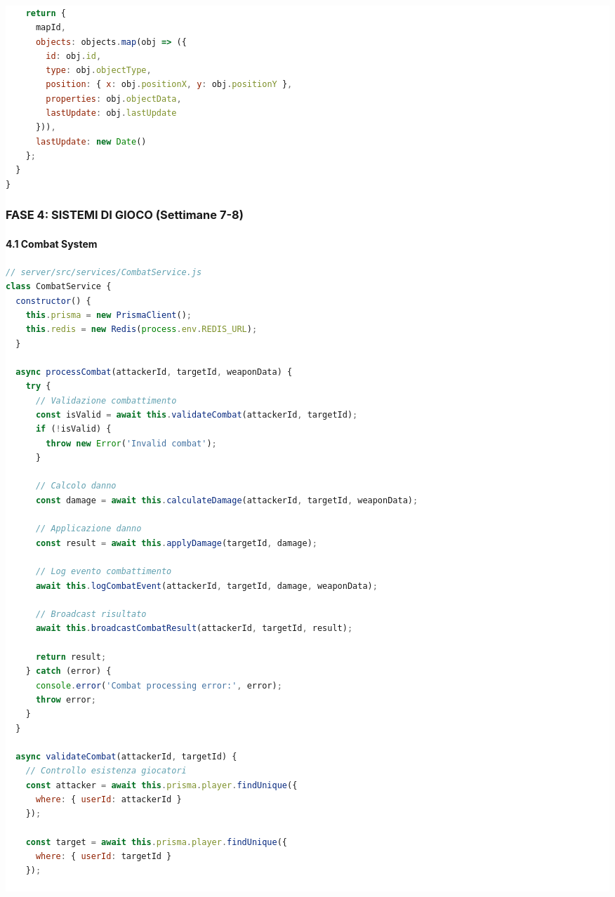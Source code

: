 ```javascript
    return {
      mapId,
      objects: objects.map(obj => ({
        id: obj.id,
        type: obj.objectType,
        position: { x: obj.positionX, y: obj.positionY },
        properties: obj.objectData,
        lastUpdate: obj.lastUpdate
      })),
      lastUpdate: new Date()
    };
  }
}
```

### **FASE 4: SISTEMI DI GIOCO (Settimane 7-8)**

#### **4.1 Combat System**
```javascript
// server/src/services/CombatService.js
class CombatService {
  constructor() {
    this.prisma = new PrismaClient();
    this.redis = new Redis(process.env.REDIS_URL);
  }
  
  async processCombat(attackerId, targetId, weaponData) {
    try {
      // Validazione combattimento
      const isValid = await this.validateCombat(attackerId, targetId);
      if (!isValid) {
        throw new Error('Invalid combat');
      }
      
      // Calcolo danno
      const damage = await this.calculateDamage(attackerId, targetId, weaponData);
      
      // Applicazione danno
      const result = await this.applyDamage(targetId, damage);
      
      // Log evento combattimento
      await this.logCombatEvent(attackerId, targetId, damage, weaponData);
      
      // Broadcast risultato
      await this.broadcastCombatResult(attackerId, targetId, result);
      
      return result;
    } catch (error) {
      console.error('Combat processing error:', error);
      throw error;
    }
  }
  
  async validateCombat(attackerId, targetId) {
    // Controllo esistenza giocatori
    const attacker = await this.prisma.player.findUnique({
      where: { userId: attackerId }
    });
    
    const target = await this.prisma.player.findUnique({
      where: { userId: targetId }
    });
    
```